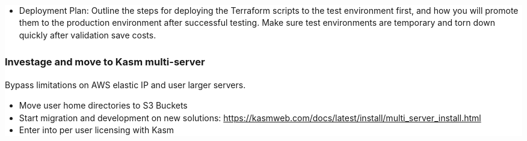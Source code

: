 - Deployment Plan: Outline the steps for deploying the Terraform scripts to the test environment first, and how you will promote them to the production environment after successful testing.  Make sure test environments are temporary and torn down quickly after validation save costs.

### Investage and move to Kasm multi-server
Bypass limitations on AWS elastic IP and user larger servers.

- Move user home directories to S3 Buckets
- Start migration and development on new solutions: https://kasmweb.com/docs/latest/install/multi_server_install.html
- Enter into per user licensing with Kasm




